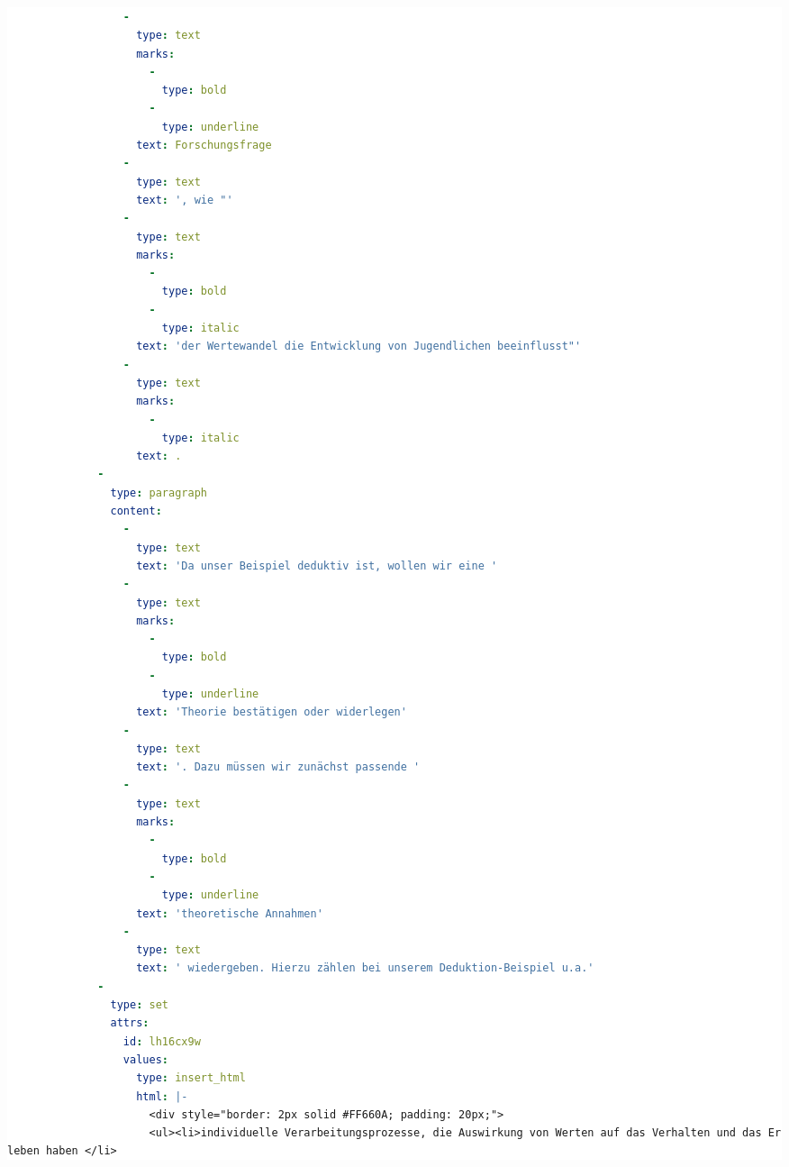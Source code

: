 ```yaml
                  -
                    type: text
                    marks:
                      -
                        type: bold
                      -
                        type: underline
                    text: Forschungsfrage
                  -
                    type: text
                    text: ', wie "'
                  -
                    type: text
                    marks:
                      -
                        type: bold
                      -
                        type: italic
                    text: 'der Wertewandel die Entwicklung von Jugendlichen beeinflusst"'
                  -
                    type: text
                    marks:
                      -
                        type: italic
                    text: .
              -
                type: paragraph
                content:
                  -
                    type: text
                    text: 'Da unser Beispiel deduktiv ist, wollen wir eine '
                  -
                    type: text
                    marks:
                      -
                        type: bold
                      -
                        type: underline
                    text: 'Theorie bestätigen oder widerlegen'
                  -
                    type: text
                    text: '. Dazu müssen wir zunächst passende '
                  -
                    type: text
                    marks:
                      -
                        type: bold
                      -
                        type: underline
                    text: 'theoretische Annahmen'
                  -
                    type: text
                    text: ' wiedergeben. Hierzu zählen bei unserem Deduktion-Beispiel u.a.'
              -
                type: set
                attrs:
                  id: lh16cx9w
                  values:
                    type: insert_html
                    html: |-
                      <div style="border: 2px solid #FF660A; padding: 20px;">
                      <ul><li>individuelle Verarbeitungsprozesse, die Auswirkung von Werten auf das Verhalten und das Erleben haben </li>
```